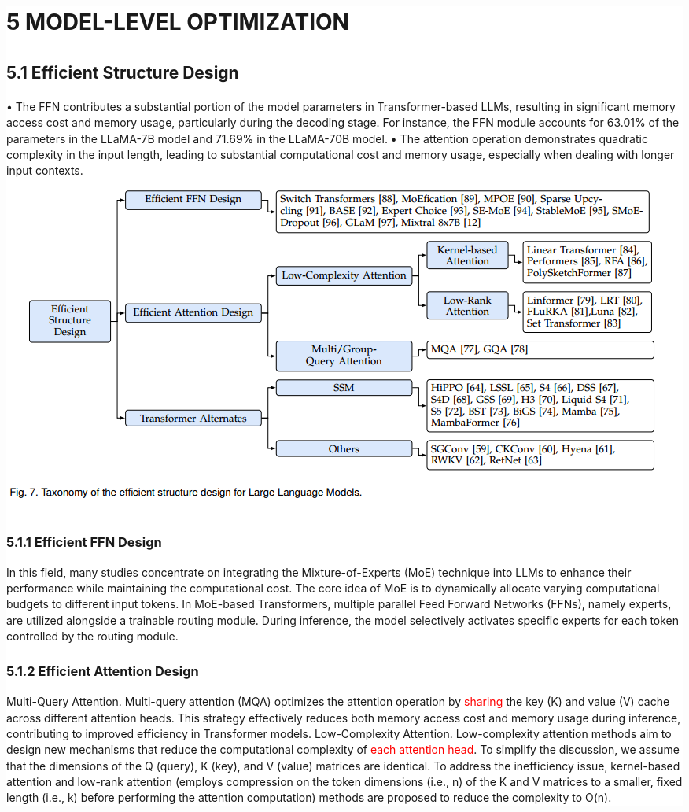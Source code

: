 # 5 MODEL-LEVEL OPTIMIZATION
## 5.1 Efficient Structure Design
• The FFN contributes a substantial portion of the model parameters in Transformer-based LLMs, resulting in significant memory access cost and memory usage, particularly during the decoding stage. For instance, the FFN module accounts for 63.01% of the parameters in the LLaMA-7B model and 71.69% in the LLaMA-70B model.
• The attention operation demonstrates quadratic complexity in the input length, leading to substantial computational cost and memory usage, especially when dealing with longer input contexts.
![alt text](7.png)
### 5.1.1 Efficient FFN Design
In this field, many studies concentrate on integrating the Mixture-of-Experts (MoE) technique into LLMs to enhance their performance while maintaining the computational cost. The core idea of MoE is to dynamically allocate varying computational budgets to different input tokens. In MoE-based Transformers, multiple parallel Feed Forward Networks (FFNs), namely experts, are utilized alongside a trainable routing module. During inference, the model selectively activates specific experts for each token controlled by the routing module.

### 5.1.2 Efficient Attention Design
Multi-Query Attention. Multi-query attention (MQA) optimizes the attention operation by <font color="red">sharing</font> the key (K) and value (V) cache across different attention heads. This strategy effectively reduces both memory access cost and memory usage during inference, contributing to improved efficiency in Transformer models.
Low-Complexity Attention. Low-complexity attention methods aim to design new mechanisms that reduce the computational complexity of <font color="red">each attention head</font>. To simplify the discussion, we assume that the dimensions of the Q (query), K (key), and V (value) matrices are identical. To address the inefficiency issue, kernel-based attention and low-rank attention (employs compression on the token dimensions (i.e., n) of the K and V matrices to a smaller, fixed length (i.e., k) before performing the attention computation) methods are proposed to reduce the complexity to O(n).
